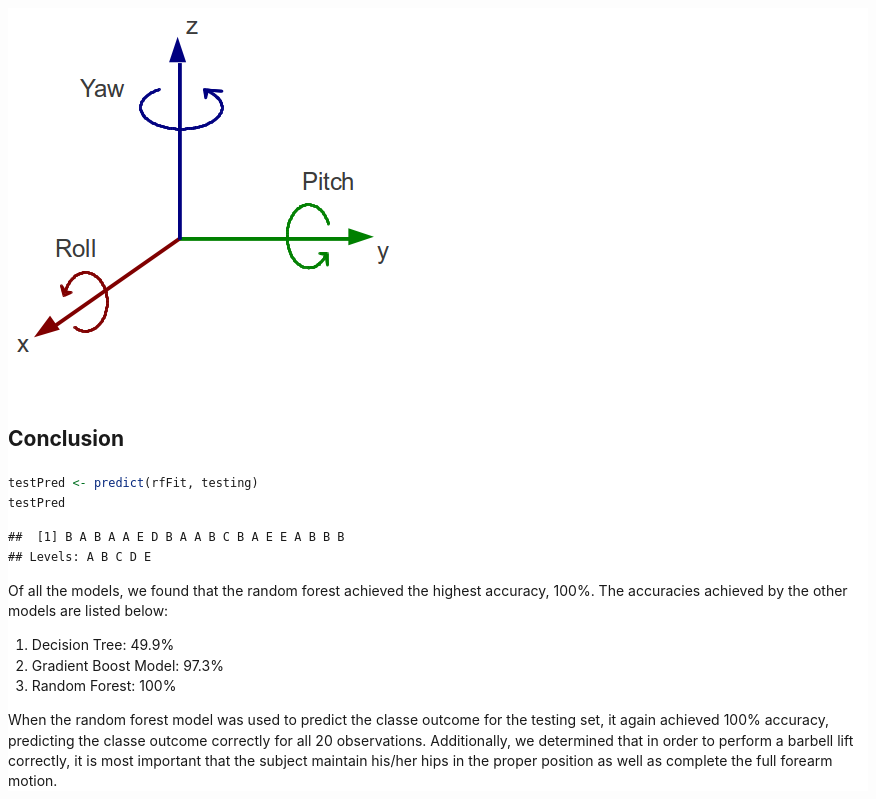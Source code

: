 ![Graphical Depiction of Pitch, Yaw and Roll](figure/pitch_raw_roll.png)

## Conclusion


```r
testPred <- predict(rfFit, testing)
testPred
```

```
##  [1] B A B A A E D B A A B C B A E E A B B B
## Levels: A B C D E
```

Of all the models, we found that the random forest achieved the highest accuracy, 100%. The accuracies achieved by the other models are listed below:

1. Decision Tree: 49.9%
2. Gradient Boost Model: 97.3%
3. Random Forest: 100%

When the random forest model was used to predict the classe outcome for the testing set, it again achieved 100% accuracy, predicting the classe outcome correctly for all 20 observations. Additionally, we determined that in order to perform a barbell lift correctly, it is most important that the subject maintain his/her hips in the proper position as well as complete the full forearm motion.    

